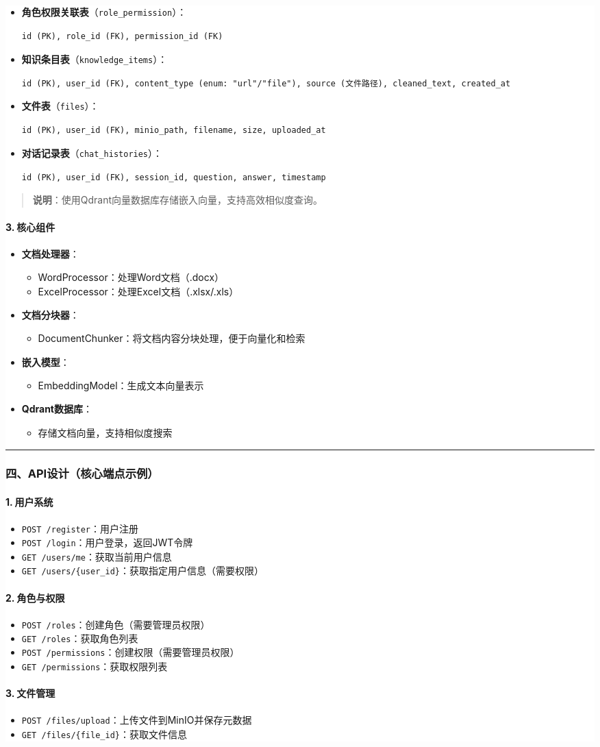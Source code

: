 - **角色权限关联表**（`role_permission`）：
  ```
  id (PK), role_id (FK), permission_id (FK)
  ```

- **知识条目表**（`knowledge_items`）：
  ```
  id (PK), user_id (FK), content_type (enum: "url"/"file"), source (文件路径), cleaned_text, created_at
  ```

- **文件表**（`files`）：
  ```
  id (PK), user_id (FK), minio_path, filename, size, uploaded_at
  ```

- **对话记录表**（`chat_histories`）：
  ```
  id (PK), user_id (FK), session_id, question, answer, timestamp
  ```

> **说明**：使用Qdrant向量数据库存储嵌入向量，支持高效相似度查询。

#### **3. 核心组件**

- **文档处理器**：
  - WordProcessor：处理Word文档（.docx）
  - ExcelProcessor：处理Excel文档（.xlsx/.xls）

- **文档分块器**：
  - DocumentChunker：将文档内容分块处理，便于向量化和检索

- **嵌入模型**：
  - EmbeddingModel：生成文本向量表示

- **Qdrant数据库**：
  - 存储文档向量，支持相似度搜索

------

### **四、API设计（核心端点示例）**

#### **1. 用户系统**

- `POST /register`：用户注册
- `POST /login`：用户登录，返回JWT令牌
- `GET /users/me`：获取当前用户信息
- `GET /users/{user_id}`：获取指定用户信息（需要权限）

#### **2. 角色与权限**

- `POST /roles`：创建角色（需要管理员权限）
- `GET /roles`：获取角色列表
- `POST /permissions`：创建权限（需要管理员权限）
- `GET /permissions`：获取权限列表

#### **3. 文件管理**

- `POST /files/upload`：上传文件到MinIO并保存元数据
- `GET /files/{file_id}`：获取文件信息
